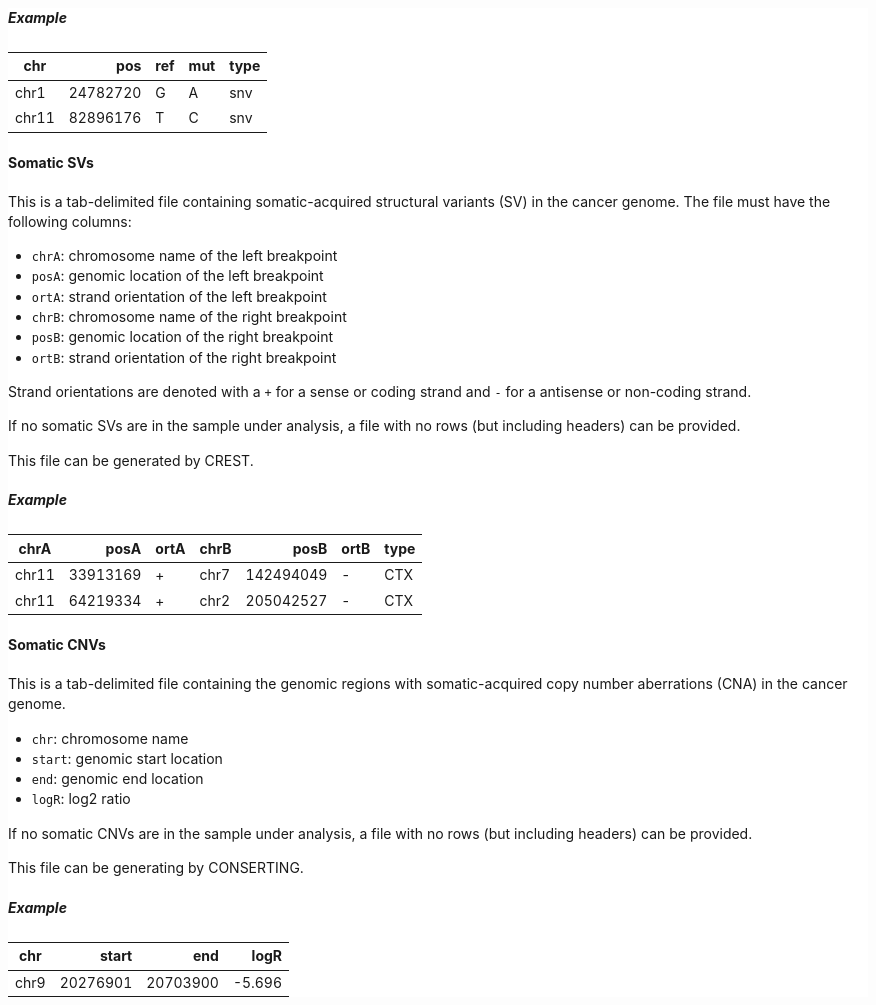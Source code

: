 [22237106]: https://www.ncbi.nlm.nih.gov/pubmed/22237106

<h5>Example</h5>

| chr   |      pos | ref | mut | type |
|-------|---------:|-----|-----|------|
| chr1  | 24782720 | G   | A   | snv  |
| chr11 | 82896176 | T   | C   | snv  |


<h4 id="Somatic SVs">Somatic SVs</h4>

This is a tab-delimited file containing somatic-acquired structural variants
(SV) in the cancer genome. The file must have the following columns:

  * `chrA`: chromosome name of the left breakpoint
  * `posA`: genomic location of the left breakpoint
  * `ortA`: strand orientation of the left breakpoint
  * `chrB`: chromosome name of the right breakpoint
  * `posB`: genomic location of the right breakpoint
  * `ortB`: strand orientation of the right breakpoint

Strand orientations are denoted with a `+` for a sense or coding strand and
`-` for a antisense or non-coding strand.

If no somatic SVs are in the sample under analysis, a file with no rows (but
including headers) can be provided.

This file can be generated by CREST.

<h5>Example</h5>

| chrA  |     posA | ortA | chrB |      posB | ortB | type |
|-------|---------:|------|------|----------:|------|------|
| chr11 | 33913169 | +    | chr7 | 142494049 | -    | CTX  |
| chr11 | 64219334 | +    | chr2 | 205042527 | -    | CTX  |


<h4 id="Somatic CNVs">Somatic CNVs</h4>

This is a tab-delimited file containing the genomic
regions with somatic-acquired copy number aberrations (CNA) in the cancer
genome.

  * `chr`: chromosome name
  * `start`: genomic start location
  * `end`: genomic end location
  * `logR`: log2 ratio

If no somatic CNVs are in the sample under analysis, a file with no rows
(but including headers) can be provided.

This file can be generating by CONSERTING.

<h5>Example</h5>

| chr  |    start |      end |  logR |
|------|---------:|---------:|------:|
| chr9 | 20276901 | 20703900 |-5.696 |


[HOCOMOCO]: http://hocomoco11.autosome.ru/
[Single nucleotide variants]: #single-nucleotide-variants
[CNV/LOH regions]: #cnvloh-regions
[Gene expression table]: #gene-expression-table
[Somatic SNV/indels]: #somatic-snvindels
[Somatic SVs]: #somatic-svs
[Somatic CNVs]: #somatic-cnvs
[cis-activated candidates]: #cis-activated-candidates
[SV candidates]: #sv-candidates
[CNA candidates]: #cna-candidates
[SNV/indel candidates]: #snvindel-candidates
[OHE results]: #ohe-results
[Gene level ASE results]: #gene-level-ase-results
[Single marker ASE results]: #single-marker-ase-results
[Ensembl]: http://www.ensembl.org/
[RefSeq]: https://www.ncbi.nlm.nih.gov/refseq/
[NIH Roadmap Epigenomics Project]: https://egg2.wustl.edu/roadmap/web_portal/index.html